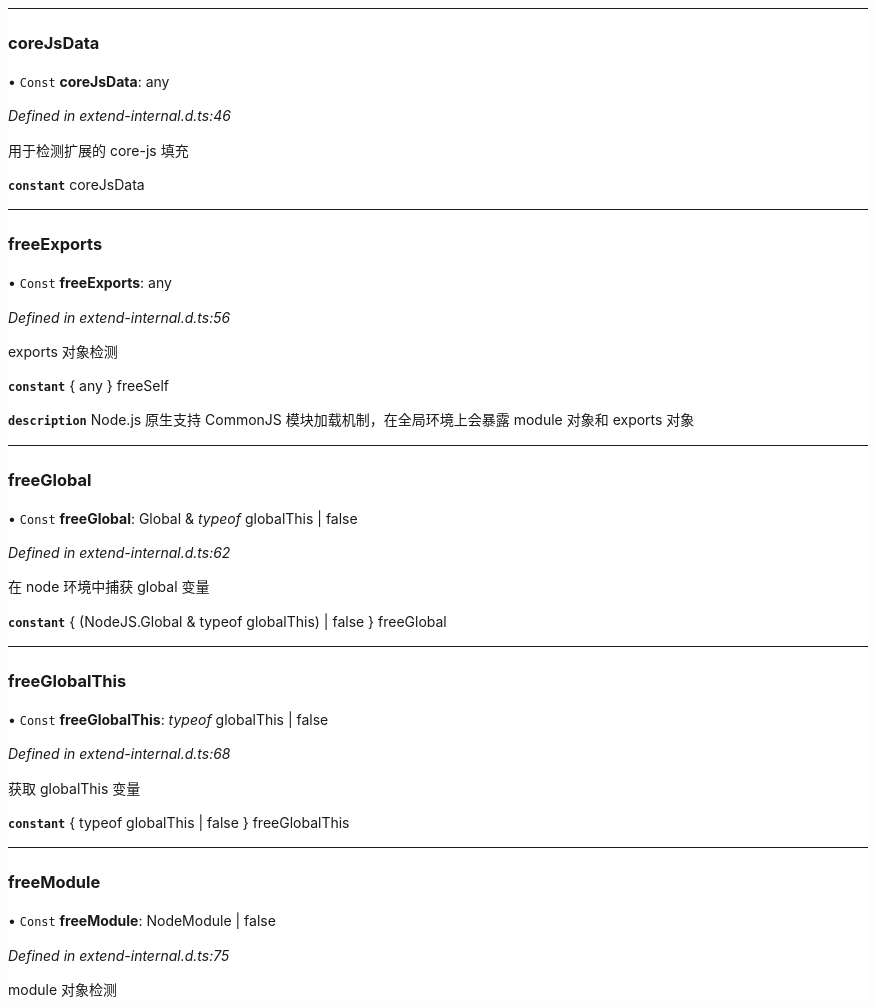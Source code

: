 ___

### coreJsData

• `Const` **coreJsData**: any

*Defined in extend-internal.d.ts:46*

用于检测扩展的 core-js 填充

**`constant`** coreJsData

___

### freeExports

• `Const` **freeExports**: any

*Defined in extend-internal.d.ts:56*

exports 对象检测

**`constant`** { any } freeSelf

**`description`** Node.js 原生支持 CommonJS 模块加载机制，在全局环境上会暴露 module 对象和 exports 对象

___

### freeGlobal

• `Const` **freeGlobal**: Global & *typeof* globalThis \| false

*Defined in extend-internal.d.ts:62*

在 node 环境中捕获 global 变量

**`constant`** { (NodeJS.Global & typeof globalThis) | false } freeGlobal

___

### freeGlobalThis

• `Const` **freeGlobalThis**: *typeof* globalThis \| false

*Defined in extend-internal.d.ts:68*

获取 globalThis 变量

**`constant`** { typeof globalThis | false } freeGlobalThis

___

### freeModule

• `Const` **freeModule**: NodeModule \| false

*Defined in extend-internal.d.ts:75*

module 对象检测
